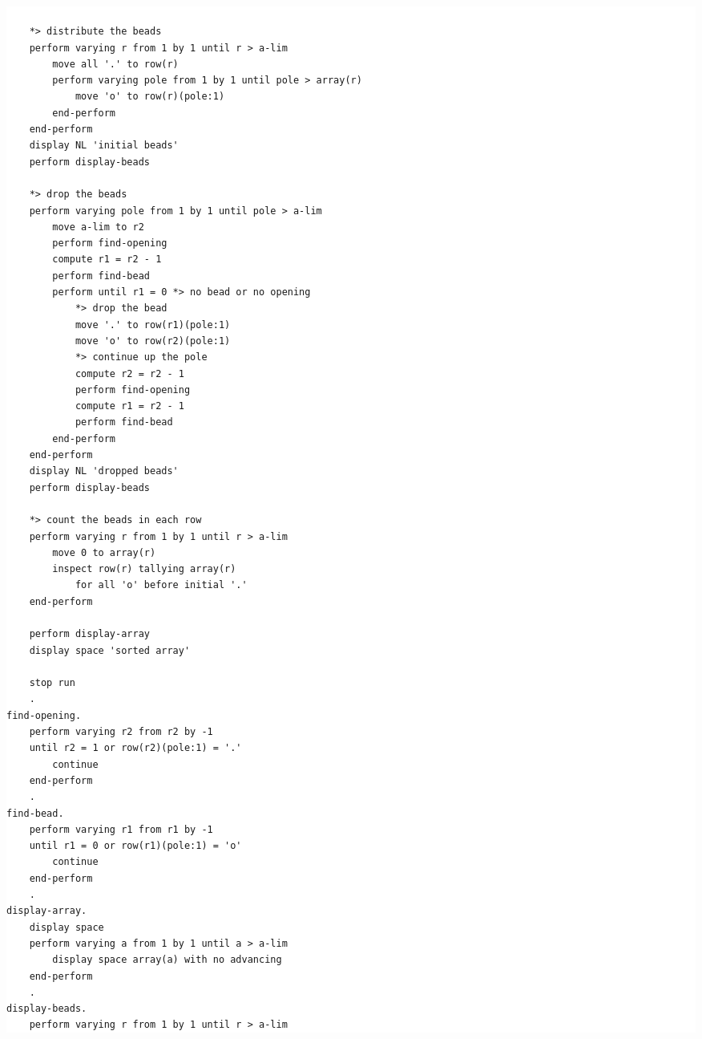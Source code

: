 ```COBOL

    *> distribute the beads
    perform varying r from 1 by 1 until r > a-lim
        move all '.' to row(r)
        perform varying pole from 1 by 1 until pole > array(r)
            move 'o' to row(r)(pole:1)
        end-perform
    end-perform
    display NL 'initial beads'
    perform display-beads

    *> drop the beads
    perform varying pole from 1 by 1 until pole > a-lim
        move a-lim to r2
        perform find-opening
        compute r1 = r2 - 1
        perform find-bead
        perform until r1 = 0 *> no bead or no opening
            *> drop the bead
            move '.' to row(r1)(pole:1)
            move 'o' to row(r2)(pole:1)
            *> continue up the pole
            compute r2 = r2 - 1
            perform find-opening
            compute r1 = r2 - 1
            perform find-bead
        end-perform
    end-perform
    display NL 'dropped beads'
    perform display-beads

    *> count the beads in each row
    perform varying r from 1 by 1 until r > a-lim
        move 0 to array(r)
        inspect row(r) tallying array(r)
            for all 'o' before initial '.'
    end-perform

    perform display-array
    display space 'sorted array'

    stop run
    .
find-opening.
    perform varying r2 from r2 by -1
    until r2 = 1 or row(r2)(pole:1) = '.'
        continue
    end-perform
    .
find-bead.
    perform varying r1 from r1 by -1
    until r1 = 0 or row(r1)(pole:1) = 'o'
        continue
    end-perform
    .
display-array.
    display space
    perform varying a from 1 by 1 until a > a-lim
        display space array(a) with no advancing
    end-perform
    .
display-beads.
    perform varying r from 1 by 1 until r > a-lim
```